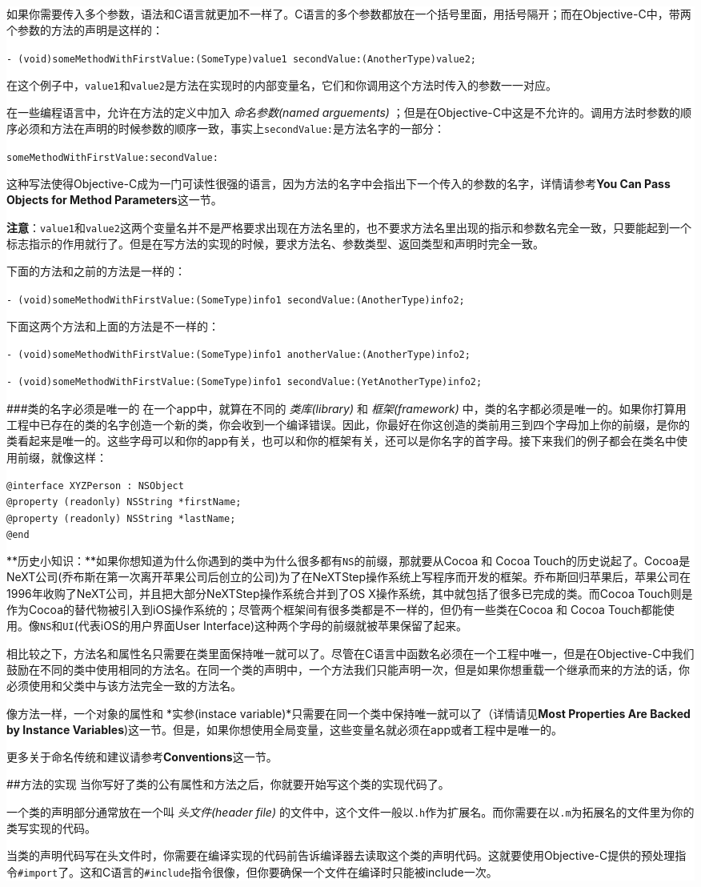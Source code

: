 如果你需要传入多个参数，语法和C语言就更加不一样了。C语言的多个参数都放在一个括号里面，用括号隔开；而在Objective-C中，带两个参数的方法的声明是这样的：
```
- (void)someMethodWithFirstValue:(SomeType)value1 secondValue:(AnotherType)value2;
```
在这个例子中，`value1`和`value2`是方法在实现时的内部变量名，它们和你调用这个方法时传入的参数一一对应。  

在一些编程语言中，允许在方法的定义中加入 *命名参数(named arguements)* ；但是在Objective-C中这是不允许的。调用方法时参数的顺序必须和方法在声明的时候参数的顺序一致，事实上`secondValue:`是方法名字的一部分：
```
someMethodWithFirstValue:secondValue:
```
这种写法使得Objective-C成为一门可读性很强的语言，因为方法的名字中会指出下一个传入的参数的名字，详情请参考**You Can Pass Objects for Method Parameters**这一节。  

**注意**：`value1`和`value2`这两个变量名并不是严格要求出现在方法名里的，也不要求方法名里出现的指示和参数名完全一致，只要能起到一个标志指示的作用就行了。但是在写方法的实现的时候，要求方法名、参数类型、返回类型和声明时完全一致。  

下面的方法和之前的方法是一样的：
```
- (void)someMethodWithFirstValue:(SomeType)info1 secondValue:(AnotherType)info2;
```
下面这两个方法和上面的方法是不一样的：
```
- (void)someMethodWithFirstValue:(SomeType)info1 anotherValue:(AnotherType)info2;
```
```
- (void)someMethodWithFirstValue:(SomeType)info1 secondValue:(YetAnotherType)info2;
```  

###类的名字必须是唯一的
在一个app中，就算在不同的 *类库(library)* 和 *框架(framework)* 中，类的名字都必须是唯一的。如果你打算用工程中已存在的类的名字创造一个新的类，你会收到一个编译错误。因此，你最好在你这创造的类前用三到四个字母加上你的前缀，是你的类看起来是唯一的。这些字母可以和你的app有关，也可以和你的框架有关，还可以是你名字的首字母。接下来我们的例子都会在类名中使用前缀，就像这样：
```
@interface XYZPerson : NSObject
@property (readonly) NSString *firstName;
@property (readonly) NSString *lastName;
@end
```

**历史小知识：**如果你想知道为什么你遇到的类中为什么很多都有`NS`的前缀，那就要从Cocoa 和 Cocoa Touch的历史说起了。Cocoa是NeXT公司(乔布斯在第一次离开苹果公司后创立的公司)为了在NeXTStep操作系统上写程序而开发的框架。乔布斯回归苹果后，苹果公司在1996年收购了NeXT公司，并且把大部分NeXTStep操作系统合并到了OS X操作系统，其中就包括了很多已完成的类。而Cocoa Touch则是作为Cocoa的替代物被引入到iOS操作系统的；尽管两个框架间有很多类都是不一样的，但仍有一些类在Cocoa 和 Cocoa Touch都能使用。像`NS`和`UI`(代表iOS的用户界面User Interface)这种两个字母的前缀就被苹果保留了起来。  

相比较之下，方法名和属性名只需要在类里面保持唯一就可以了。尽管在C语言中函数名必须在一个工程中唯一，但是在Objective-C中我们鼓励在不同的类中使用相同的方法名。在同一个类的声明中，一个方法我们只能声明一次，但是如果你想重载一个继承而来的方法的话，你必须使用和父类中与该方法完全一致的方法名。  

像方法一样，一个对象的属性和 *实参(instace variable)*只需要在同一个类中保持唯一就可以了（详情请见**Most Properties Are Backed by Instance Variables**)这一节。但是，如果你想使用全局变量，这些变量名就必须在app或者工程中是唯一的。  

更多关于命名传统和建议请参考**Conventions**这一节。  

##方法的实现
当你写好了类的公有属性和方法之后，你就要开始写这个类的实现代码了。  

一个类的声明部分通常放在一个叫 *头文件(header file)* 的文件中，这个文件一般以`.h`作为扩展名。而你需要在以`.m`为拓展名的文件里为你的类写实现的代码。  

当类的声明代码写在头文件时，你需要在编译实现的代码前告诉编译器去读取这个类的声明代码。这就要使用Objective-C提供的预处理指令`#import`了。这和C语言的`#include`指令很像，但你要确保一个文件在编译时只能被include一次。  

